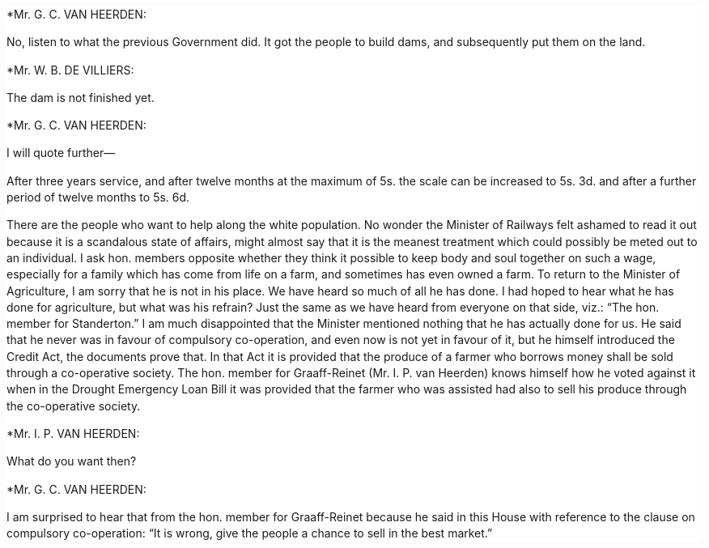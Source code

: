</speech>

<speech by="#van_heerden">

<from>*Mr. <person refersTo="hansard_za">G. C. VAN HEERDEN</person>:</from>

<p>No, listen to what the previous Government did. It got the people to build dams, and subsequently put them on the land.</p>

</speech>

<speech by="#de_villiers">

<from>*Mr. <person refersTo="hansard_za">W. B. DE VILLIERS</person>:</from>

<p>The dam is not finished yet.</p>

</speech>

<speech by="#van_heerden">

<from>*Mr. <person refersTo="hansard_za">G. C. VAN HEERDEN</person>:</from>

<p>I will quote further&#x2014;</p>

<block name="quote">After three years service, and after twelve months at the maximum of 5s. the scale can be increased to 5s. 3d. and after a further period of twelve months to 5s. 6d.</block>

<p>There are the people who want to help along the white population. No wonder the Minister of Railways felt ashamed to read it out because it is a scandalous state of affairs, might almost say that it is the meanest treatment which could possibly be meted out to an individual. I ask hon. members opposite whether they think it possible to keep body and soul together on such a wage, especially for a family which has come from life on a farm, and sometimes has even owned a farm. To return to the Minister of Agriculture, I am sorry that he is not in his place. We have heard so much of all he has done. I had hoped to hear what he has done for agriculture, but what was his refrain? Just the same as we have heard from everyone on that side, viz.: &#x201C;The hon. member for Standerton.&#x201D; I am much disappointed that the Minister mentioned nothing that he has actually done for us. He <span class="col_475-476" refersTo="page_0274"/>said that he never was in favour of compulsory co-operation, and even now is not yet in favour of it, but he himself introduced the Credit Act, the documents prove that. In that Act it is provided that the produce of a farmer who borrows money shall be sold through a co-operative society. The hon. member for Graaff-Reinet (Mr. I. P. van Heerden) knows himself how he voted against it when in the Drought Emergency Loan Bill it was provided that the farmer who was assisted had also to sell his produce through the co-operative society.</p>

</speech>

<speech by="#van_heerden">

<from>*Mr. <person refersTo="hansard_za">I. P. VAN HEERDEN</person>:</from>

<p>What do you want then?</p>

</speech>

<speech by="#van_heerden">

<from>*Mr. <person refersTo="hansard_za">G. C. VAN HEERDEN</person>:</from>

<p>I am surprised to hear that from the hon. member for Graaff-Reinet because he said in this House with reference to the clause on compulsory co-operation: &#x201C;It is wrong, give the people a chance to sell in the best market.&#x201D;</p>
